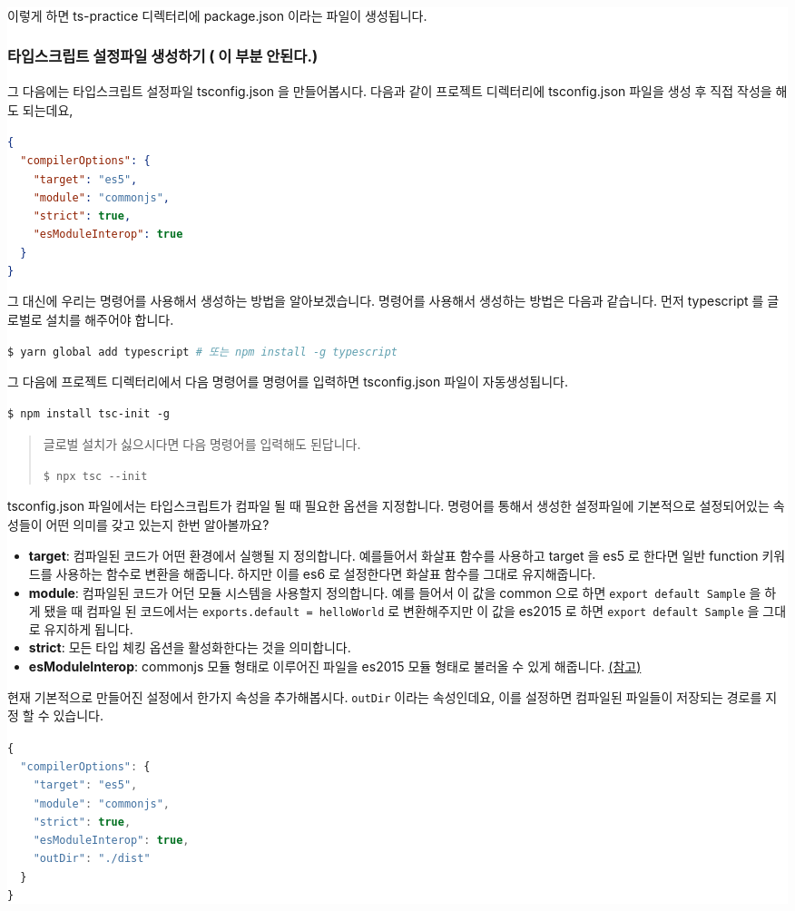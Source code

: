 이렇게 하면 ts-practice 디렉터리에 package.json 이라는 파일이 생성됩니다.

### 타입스크립트 설정파일 생성하기 ( 이 부분 안된다.)

그 다음에는 타입스크립트 설정파일 tsconfig.json 을 만들어봅시다. 다음과 같이 프로젝트 디렉터리에 tsconfig.json 파일을 생성 후 직접 작성을 해도 되는데요,

```json
{
  "compilerOptions": {
    "target": "es5",
    "module": "commonjs",
    "strict": true,
    "esModuleInterop": true
  }
}
```

그 대신에 우리는 명령어를 사용해서 생성하는 방법을 알아보겠습니다. 명령어를 사용해서 생성하는 방법은 다음과 같습니다. 먼저 typescript 를 글로벌로 설치를 해주어야 합니다.

```bash
$ yarn global add typescript # 또는 npm install -g typescript
```

그 다음에 프로젝트 디렉터리에서 다음 명령어를 명령어를 입력하면 tsconfig.json 파일이 자동생성됩니다.

```null
$ npm install tsc-init -g
```

> 글로벌 설치가 싫으시다면 다음 명령어를 입력해도 된답니다.
>
> ```null
> $ npx tsc --init
> ```

tsconfig.json 파일에서는 타입스크립트가 컴파일 될 때 필요한 옵션을 지정합니다. 명령어를 통해서 생성한 설정파일에 기본적으로 설정되어있는 속성들이 어떤 의미를 갖고 있는지 한번 알아볼까요?

- **target**: 컴파일된 코드가 어떤 환경에서 실행될 지 정의합니다. 예를들어서 화살표 함수를 사용하고 target 을 es5 로 한다면 일반 function 키워드를 사용하는 함수로 변환을 해줍니다. 하지만 이를 es6 로 설정한다면 화살표 함수를 그대로 유지해줍니다.
- **module**: 컴파일된 코드가 어던 모듈 시스템을 사용할지 정의합니다. 예를 들어서 이 값을 common 으로 하면 `export default Sample` 을 하게 됐을 때 컴파일 된 코드에서는 `exports.default = helloWorld` 로 변환해주지만 이 값을 es2015 로 하면 `export default Sample` 을 그대로 유지하게 됩니다.
- **strict**: 모든 타입 체킹 옵션을 활성화한다는 것을 의미합니다.
- **esModuleInterop**: commonjs 모듈 형태로 이루어진 파일을 es2015 모듈 형태로 불러올 수 있게 해줍니다. [(참고)](https://stackoverflow.com/questions/56238356/understanding-esmoduleinterop-in-tsconfig-file)

현재 기본적으로 만들어진 설정에서 한가지 속성을 추가해봅시다. `outDir` 이라는 속성인데요, 이를 설정하면 컴파일된 파일들이 저장되는 경로를 지정 할 수 있습니다.

```javascript
{
  "compilerOptions": {
    "target": "es5",
    "module": "commonjs",
    "strict": true,
    "esModuleInterop": true,
    "outDir": "./dist"
  }
}
```
